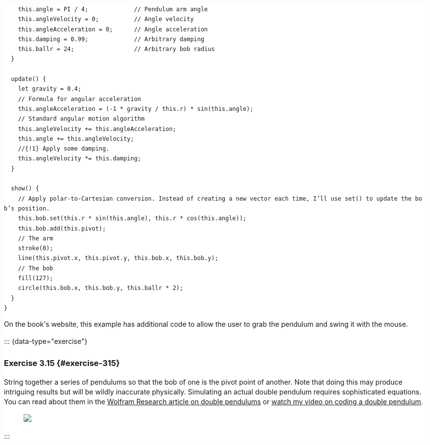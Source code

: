 ``` {.codesplit code-language="javascript"}
    this.angle = PI / 4;             // Pendulum arm angle
    this.angleVelocity = 0;          // Angle velocity
    this.angleAcceleration = 0;      // Angle acceleration
    this.damping = 0.99;             // Arbitrary damping
    this.ballr = 24;                 // Arbitrary bob radius
  }

  update() {
    let gravity = 0.4;
    // Formula for angular acceleration
    this.angleAcceleration = (-1 * gravity / this.r) * sin(this.angle);
    // Standard angular motion algorithm
    this.angleVelocity += this.angleAcceleration;
    this.angle += this.angleVelocity;
    //{!1} Apply some damping.
    this.angleVelocity *= this.damping;
  }

  show() {
    // Apply polar-to-Cartesian conversion. Instead of creating a new vector each time, I’ll use set() to update the bob’s position.
    this.bob.set(this.r * sin(this.angle), this.r * cos(this.angle));
    this.bob.add(this.pivot);
    // The arm
    stroke(0);
    line(this.pivot.x, this.pivot.y, this.bob.x, this.bob.y);
    // The bob
    fill(127);
    circle(this.bob.x, this.bob.y, this.ballr * 2);
  }
}
```

On the book's website, this example has additional code to allow the
user to grab the pendulum and swing it with the mouse.

::: {data-type="exercise"}
### Exercise 3.15 {#exercise-315}

String together a series of pendulums so that the bob of one is the
pivot point of another. Note that doing this may produce intriguing
results but will be wildly inaccurate physically. Simulating an actual
double pendulum requires sophisticated equations. You can read about
them in the [Wolfram Research article on double
pendulums](https://scienceworld.wolfram.com/physics/DoublePendulum.html)
or [watch my video on coding a double
pendulum](https://thecodingtrain.com/doublependulum).

<figure>
<div data-type="embed"
data-p5-editor="https://editor.p5js.org/natureofcode/sketches/Nlw45LpMN"
data-example-path="examples/03_oscillation/exercise_3_12_double_pendulum">
<img
src="examples/03_oscillation/exercise_3_12_double_pendulum/screenshot.png" />
</div>
</figure>
:::
